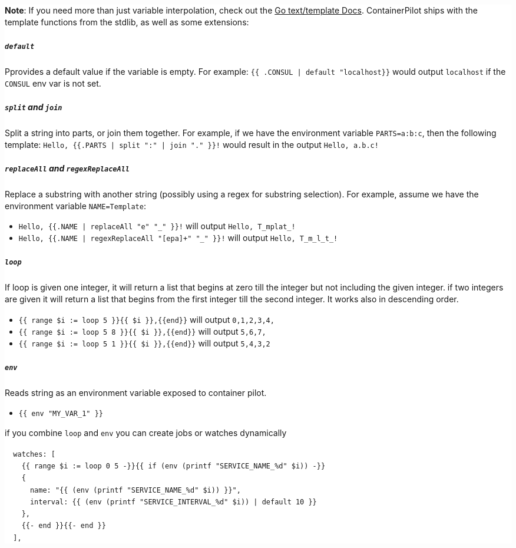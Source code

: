 **Note**:  If you need more than just variable interpolation, check out the [Go text/template Docs](https://golang.org/pkg/text/template/). ContainerPilot ships with the template functions from the stdlib, as well as some extensions:

##### `default`

Pprovides a default value if the variable is empty. For example: `{{ .CONSUL | default "localhost}}` would output `localhost` if the `CONSUL` env var is not set.

##### `split` and `join`

Split a string into parts, or join them together. For example, if we have the environment variable `PARTS=a:b:c`, then the following template: `Hello, {{.PARTS | split ":" | join "." }}!` would result in the output `Hello, a.b.c!`


##### `replaceAll` and `regexReplaceAll`

Replace a substring with another string (possibly using a regex for substring selection). For example, assume we have the environment variable `NAME=Template`:

- `Hello, {{.NAME | replaceAll "e" "_" }}!` will output `Hello, T_mplat_!`
- `Hello, {{.NAME | regexReplaceAll "[epa]+" "_" }}!` will output `Hello, T_m_l_t_!`

##### `loop`
If loop is given one integer, it will return a list that begins at zero till the integer but not including the given integer. if two integers are given it will return a list that begins from the first integer till the second integer. It works also in descending order.
- `{{ range $i := loop 5 }}{{ $i }},{{end}}` will output `0,1,2,3,4,`
- `{{ range $i := loop 5 8 }}{{ $i }},{{end}}` will output `5,6,7,`
- `{{ range $i := loop 5 1 }}{{ $i }},{{end}}` will output `5,4,3,2`


##### `env`
Reads string as an environment variable exposed to container pilot. 
- `{{ env "MY_VAR_1" }}`

if you combine `loop` and `env` you can create jobs or watches dynamically 
```
  watches: [
    {{ range $i := loop 0 5 -}}{{ if (env (printf "SERVICE_NAME_%d" $i)) -}}
    {
      name: "{{ (env (printf "SERVICE_NAME_%d" $i)) }}",
      interval: {{ (env (printf "SERVICE_INTERVAL_%d" $i)) | default 10 }}
    },
    {{- end }}{{- end }}
  ],
```
